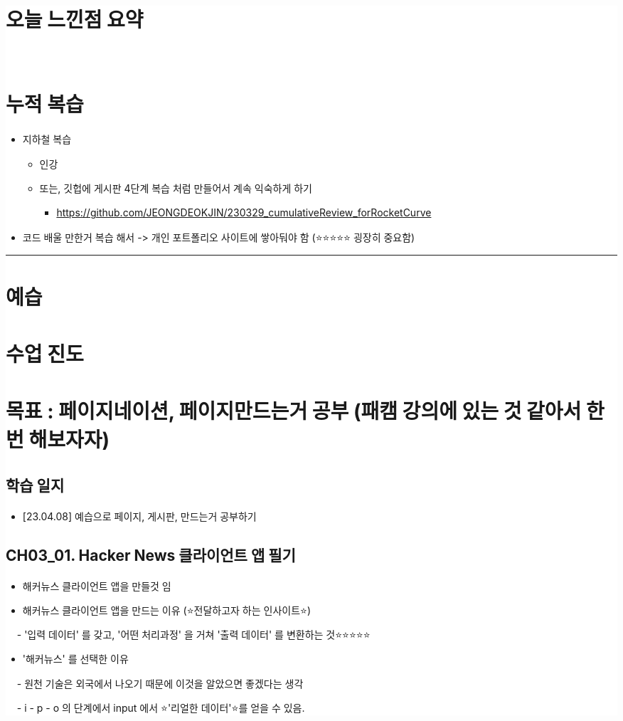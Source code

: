 
# 오늘 느낀점 요약
```


```


# 누적 복습 

- 지하철 복습
	- 인강 
	
	- 또는, 깃헙에 게시판 4단계 복습 처럼 만들어서 계속 익숙하게 하기 
		- https://github.com/JEONGDEOKJIN/230329_cumulativeReview_forRocketCurve



- 코드 배울 만한거 복습 해서 -> 개인 포트폴리오 사이트에 쌓아둬야 함 (⭐⭐⭐⭐⭐  굉장히 중요함)

--- 


# 예습 
# 수업 진도 

# 목표 : 페이지네이션, 페이지만드는거 공부 (패캠 강의에 있는 것 같아서 한번 해보자자)


## 학습 일지

- [23.04.08] 예습으로 페이지, 게시판, 만드는거 공부하기

  
  

## CH03_01. Hacker News 클라이언트 앱 필기

  

- 해커뉴스 클라이언트 앱을 만들것 임

  

- 해커뉴스 클라이언트 앱을 만드는 이유 (⭐전달하고자 하는 인사이트⭐)

    - '입력 데이터' 를 갖고, '어떤 처리과정' 을 거쳐 '출력 데이터' 를 변환하는 것⭐⭐⭐⭐⭐

  

- '해커뉴스' 를 선택한 이유

    - 원천 기술은 외국에서 나오기 때문에 이것을 알았으면 좋겠다는 생각

    - i - p - o 의 단계에서 input 에서 ⭐'리얼한 데이터'⭐를 얻을 수 있음.
